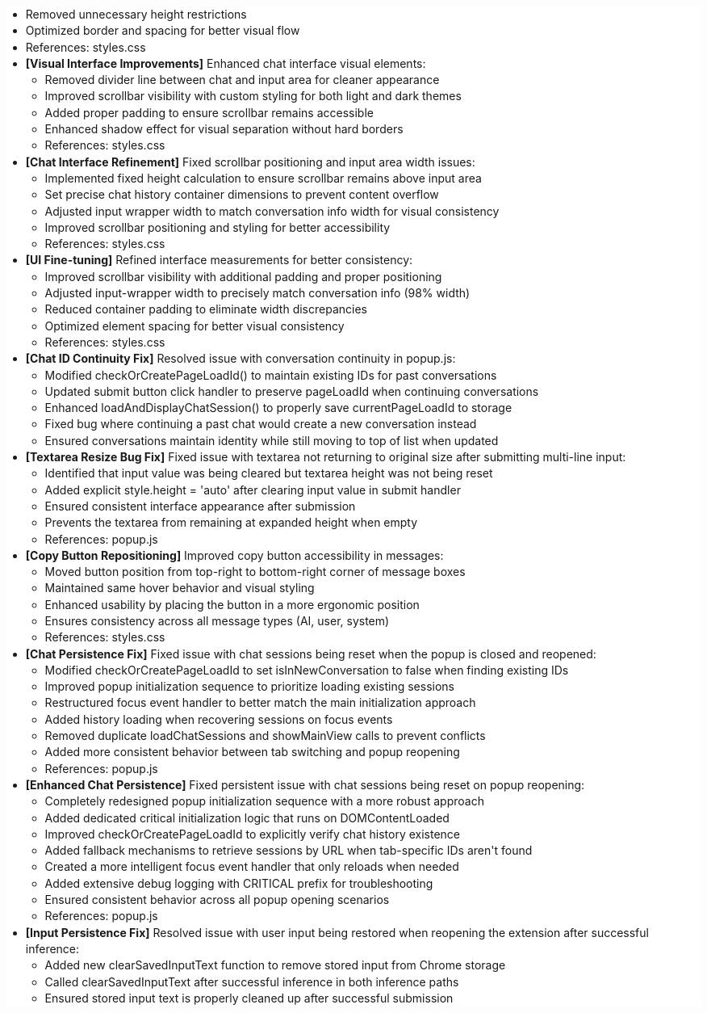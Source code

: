   - Removed unnecessary height restrictions
  - Optimized border and spacing for better visual flow
  - References: styles.css
- **[Visual Interface Improvements]** Enhanced chat interface visual elements:
  - Removed divider line between chat and input area for cleaner appearance
  - Improved scrollbar visibility with custom styling for both light and dark themes
  - Added proper padding to ensure scrollbar remains accessible
  - Enhanced shadow effect for visual separation without hard borders
  - References: styles.css
- **[Chat Interface Refinement]** Fixed scrollbar positioning and input area width issues:
  - Implemented fixed height calculation to ensure scrollbar remains above input area
  - Set precise chat history container dimensions to prevent content overflow
  - Adjusted input wrapper width to match conversation info width for visual consistency
  - Improved scrollbar positioning and styling for better accessibility
  - References: styles.css
- **[UI Fine-tuning]** Refined interface measurements for better consistency:
  - Improved scrollbar visibility with additional padding and proper positioning
  - Adjusted input-wrapper width to precisely match conversation info (98% width)
  - Reduced container padding to eliminate width discrepancies
  - Optimized element spacing for better visual consistency
  - References: styles.css
- **[Chat ID Continuity Fix]** Resolved issue with conversation continuity in popup.js:
  - Modified checkOrCreatePageLoadId() to maintain existing IDs for past conversations
  - Updated submit button click handler to preserve pageLoadId when continuing conversations
  - Enhanced loadAndDisplayChatSession() to properly save currentPageLoadId to storage
  - Fixed bug where continuing a past chat would create a new conversation instead
  - Ensured conversations maintain identity while still moving to top of list when updated
- **[Textarea Resize Bug Fix]** Fixed issue with textarea not returning to original size after submitting multi-line input:
  - Identified that input value was being cleared but textarea height was not being reset
  - Added explicit style.height = 'auto' after clearing input value in submit handler
  - Ensured consistent interface appearance after submission
  - Prevents the textarea from remaining at expanded height when empty
  - References: popup.js
- **[Copy Button Repositioning]** Improved copy button accessibility in messages:
  - Moved button position from top-right to bottom-right corner of message boxes
  - Maintained same hover behavior and visual styling
  - Enhanced usability by placing the button in a more ergonomic position
  - Ensures consistency across all message types (AI, user, system)
  - References: styles.css
- **[Chat Persistence Fix]** Fixed issue with chat sessions being reset when the popup is closed and reopened:
  - Modified checkOrCreatePageLoadId to set isInNewConversation to false when finding existing IDs
  - Improved popup initialization sequence to prioritize loading existing sessions
  - Restructured focus event handler to better match the main initialization approach
  - Added history loading when recovering sessions on focus events
  - Removed duplicate loadChatSessions and showMainView calls to prevent conflicts
  - Added more consistent behavior between tab switching and popup reopening
  - References: popup.js
- **[Enhanced Chat Persistence]** Fixed persistent issue with chat sessions being reset on popup reopening:
  - Completely redesigned popup initialization sequence with a more robust approach
  - Added dedicated critical initialization logic that runs on DOMContentLoaded
  - Improved checkOrCreatePageLoadId to explicitly verify chat history existence
  - Added fallback mechanisms to retrieve sessions by URL when tab-specific IDs aren't found
  - Created a more intelligent focus event handler that only reloads when needed
  - Added extensive debug logging with CRITICAL prefix for troubleshooting
  - Ensured consistent behavior across all popup opening scenarios
  - References: popup.js
- **[Input Persistence Fix]** Resolved issue with user input being restored when reopening the extension after successful inference:
  - Added new clearSavedInputText function to remove stored input from Chrome storage
  - Called clearSavedInputText after successful inference in both inference paths
  - Ensured stored input text is properly cleaned up after successful submission